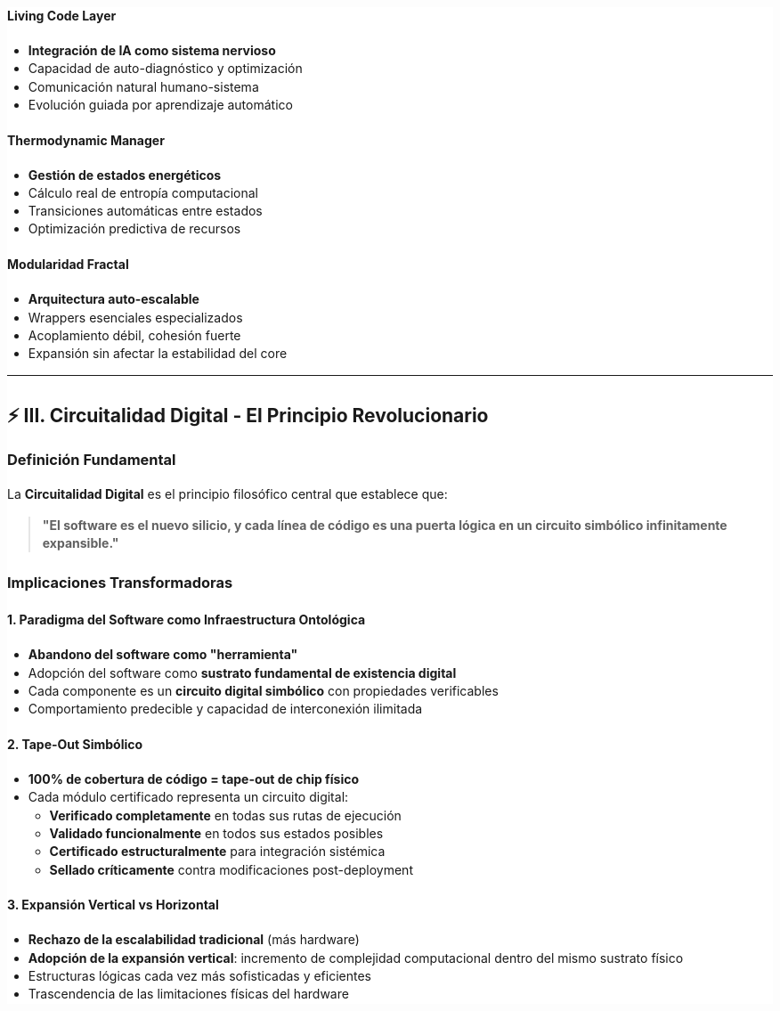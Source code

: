 #### **Living Code Layer**
- **Integración de IA como sistema nervioso**
- Capacidad de auto-diagnóstico y optimización
- Comunicación natural humano-sistema
- Evolución guiada por aprendizaje automático

#### **Thermodynamic Manager**
- **Gestión de estados energéticos**
- Cálculo real de entropía computacional
- Transiciones automáticas entre estados
- Optimización predictiva de recursos

#### **Modularidad Fractal**
- **Arquitectura auto-escalable**
- Wrappers esenciales especializados
- Acoplamiento débil, cohesión fuerte
- Expansión sin afectar la estabilidad del core

---

## ⚡ III. Circuitalidad Digital - El Principio Revolucionario

### Definición Fundamental
La **Circuitalidad Digital** es el principio filosófico central que establece que:

> **"El software es el nuevo silicio, y cada línea de código es una puerta lógica en un circuito simbólico infinitamente expansible."**

### Implicaciones Transformadoras

#### 1. **Paradigma del Software como Infraestructura Ontológica**
- **Abandono del software como "herramienta"**
- Adopción del software como **sustrato fundamental de existencia digital**
- Cada componente es un **circuito digital simbólico** con propiedades verificables
- Comportamiento predecible y capacidad de interconexión ilimitada

#### 2. **Tape-Out Simbólico**
- **100% de cobertura de código = tape-out de chip físico**
- Cada módulo certificado representa un circuito digital:
  - **Verificado completamente** en todas sus rutas de ejecución
  - **Validado funcionalmente** en todos sus estados posibles
  - **Certificado estructuralmente** para integración sistémica
  - **Sellado críticamente** contra modificaciones post-deployment

#### 3. **Expansión Vertical vs Horizontal**
- **Rechazo de la escalabilidad tradicional** (más hardware)
- **Adopción de la expansión vertical**: incremento de complejidad computacional dentro del mismo sustrato físico
- Estructuras lógicas cada vez más sofisticadas y eficientes
- Trascendencia de las limitaciones físicas del hardware
